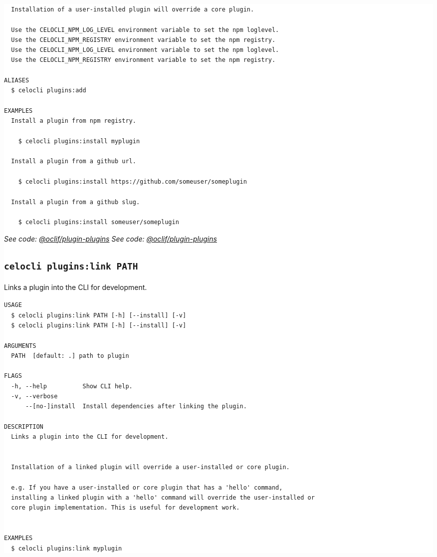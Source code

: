 ```
  Installation of a user-installed plugin will override a core plugin.

  Use the CELOCLI_NPM_LOG_LEVEL environment variable to set the npm loglevel.
  Use the CELOCLI_NPM_REGISTRY environment variable to set the npm registry.
  Use the CELOCLI_NPM_LOG_LEVEL environment variable to set the npm loglevel.
  Use the CELOCLI_NPM_REGISTRY environment variable to set the npm registry.

ALIASES
  $ celocli plugins:add

EXAMPLES
  Install a plugin from npm registry.

    $ celocli plugins:install myplugin

  Install a plugin from a github url.

    $ celocli plugins:install https://github.com/someuser/someplugin

  Install a plugin from a github slug.

    $ celocli plugins:install someuser/someplugin
```

_See code: [@oclif/plugin-plugins](https://github.com/oclif/plugin-plugins/blob/v5.4.34/src/commands/plugins/install.ts)_
_See code: [@oclif/plugin-plugins](https://github.com/oclif/plugin-plugins/blob/v5.4.34/src/commands/plugins/install.ts)_

## `celocli plugins:link PATH`

Links a plugin into the CLI for development.

```
USAGE
  $ celocli plugins:link PATH [-h] [--install] [-v]
  $ celocli plugins:link PATH [-h] [--install] [-v]

ARGUMENTS
  PATH  [default: .] path to plugin

FLAGS
  -h, --help          Show CLI help.
  -v, --verbose
      --[no-]install  Install dependencies after linking the plugin.

DESCRIPTION
  Links a plugin into the CLI for development.


  Installation of a linked plugin will override a user-installed or core plugin.

  e.g. If you have a user-installed or core plugin that has a 'hello' command,
  installing a linked plugin with a 'hello' command will override the user-installed or
  core plugin implementation. This is useful for development work.


EXAMPLES
  $ celocli plugins:link myplugin
```
